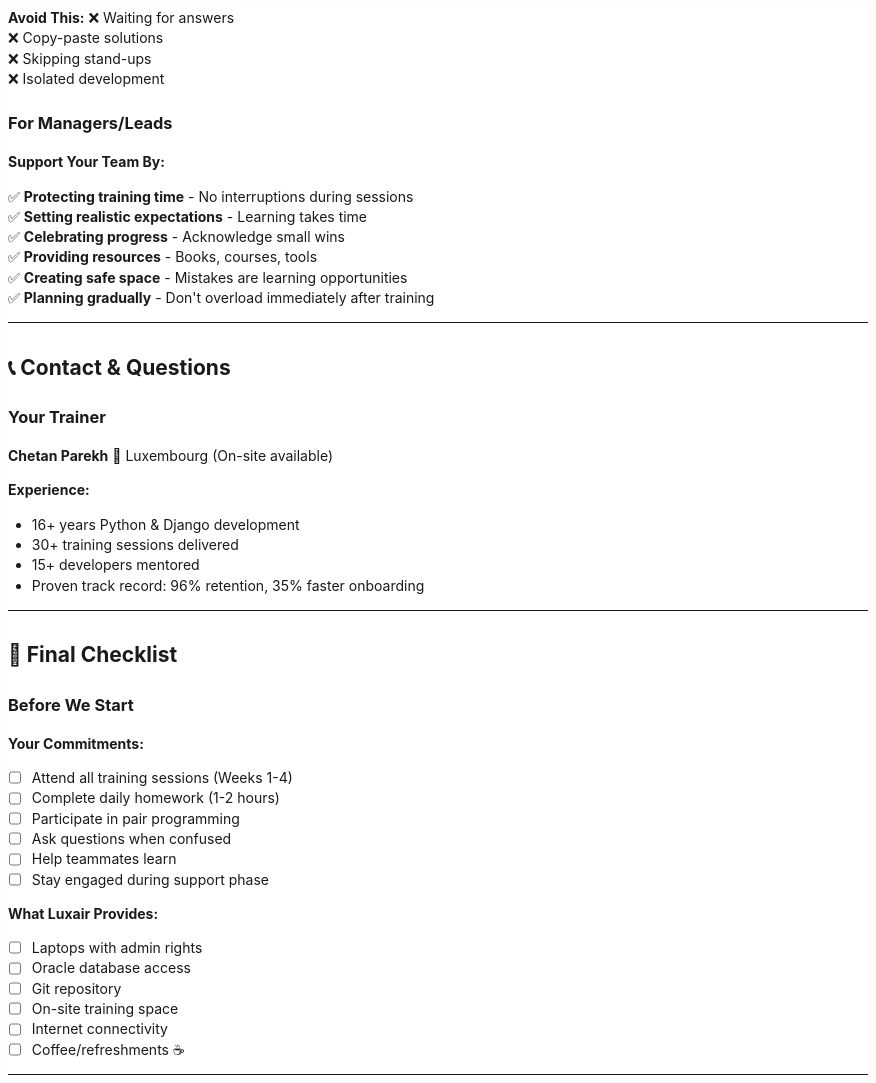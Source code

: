 **Avoid This:**
❌ Waiting for answers  
❌ Copy-paste solutions  
❌ Skipping stand-ups  
❌ Isolated development

</td>
</tr>
</table>

### For Managers/Leads

**Support Your Team By:**

✅ **Protecting training time** - No interruptions during sessions  
✅ **Setting realistic expectations** - Learning takes time  
✅ **Celebrating progress** - Acknowledge small wins  
✅ **Providing resources** - Books, courses, tools  
✅ **Creating safe space** - Mistakes are learning opportunities  
✅ **Planning gradually** - Don't overload immediately after training

---

## 📞 Contact & Questions

### Your Trainer

**Chetan Parekh**
📍 Luxembourg (On-site available)

**Experience:**
- 16+ years Python & Django development
- 30+ training sessions delivered
- 15+ developers mentored
- Proven track record: 96% retention, 35% faster onboarding

---

## 🎯 Final Checklist

### Before We Start

**Your Commitments:**
- [ ] Attend all training sessions (Weeks 1-4)
- [ ] Complete daily homework (1-2 hours)
- [ ] Participate in pair programming
- [ ] Ask questions when confused
- [ ] Help teammates learn
- [ ] Stay engaged during support phase

**What Luxair Provides:**
- [ ] Laptops with admin rights
- [ ] Oracle database access
- [ ] Git repository
- [ ] On-site training space
- [ ] Internet connectivity
- [ ] Coffee/refreshments ☕

---